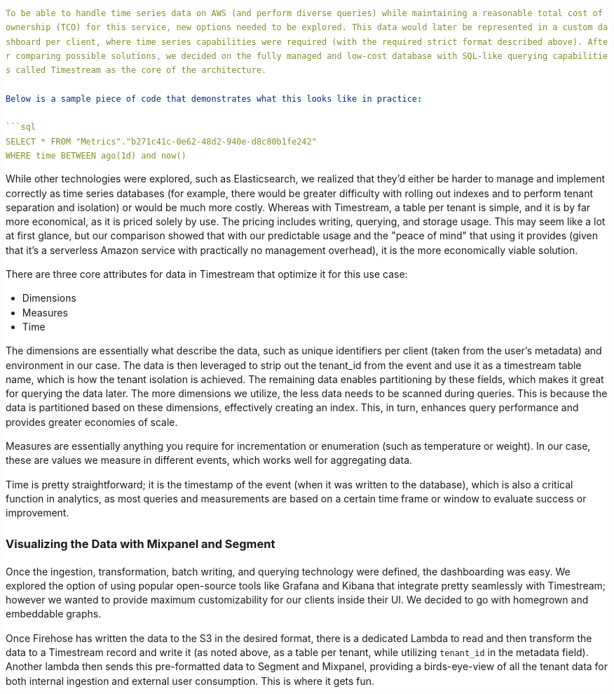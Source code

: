 ```yml
To be able to handle time series data on AWS (and perform diverse queries) while maintaining a reasonable total cost of ownership (TCO) for this service, new options needed to be explored. This data would later be represented in a custom dashboard per client, where time series capabilities were required (with the required strict format described above). After comparing possible solutions, we decided on the fully managed and low-cost database with SQL-like querying capabilities called Timestream as the core of the architecture.

Below is a sample piece of code that demonstrates what this looks like in practice:

```sql
SELECT * FROM "Metrics"."b271c41c-0e62-48d2-940e-d8c80b1fe242" 
WHERE time BETWEEN ago(1d) and now()
```

While other technologies were explored, such as Elasticsearch, we realized that they’d either be harder to manage and implement correctly as time series databases (for example, there would be greater difficulty with rolling out indexes and to perform tenant separation and isolation) or would be much more costly. Whereas with Timestream, a table per tenant is simple, and it is by far more economical, as it is priced solely by use. The pricing includes writing, querying, and storage usage. This may seem like a lot at first glance, but our comparison showed that with our predictable usage and the "peace of mind" that using it provides (given that it’s a serverless Amazon service with practically no management overhead), it is the more economically viable solution.

There are three core attributes for data in Timestream that optimize it for this use case:
- Dimensions
- Measures
- Time

The dimensions are essentially what describe the data, such as unique identifiers per client (taken from the user’s metadata) and environment in our case. The data is then leveraged to strip out the tenant_id from the event and use it as a timestream table name, which is how the tenant isolation is achieved. The remaining data enables partitioning by these fields, which makes it great for querying the data later. The more dimensions we utilize, the less data needs to be scanned during queries. This is because the data is partitioned based on these dimensions, effectively creating an index. This, in turn, enhances query performance and provides greater economies of scale.

Measures are essentially anything you require for incrementation or enumeration (such as temperature or weight). In our case, these are values we measure in different events, which works well for aggregating data.

Time is pretty straightforward; it is the timestamp of the event (when it was written to the database), which is also a critical function in analytics, as most queries and measurements are based on a certain time frame or window to evaluate success or improvement.

### Visualizing the Data with Mixpanel and Segment

Once the ingestion, transformation, batch writing, and querying technology were defined, the dashboarding was easy. We explored the option of using popular open-source tools like Grafana and Kibana that integrate pretty seamlessly with Timestream; however we wanted to provide maximum customizability for our clients inside their UI. We decided to go with homegrown and embeddable graphs.

Once Firehose has written the data to the S3 in the desired format, there is a dedicated Lambda to read and then transform the data to a Timestream record and write it (as noted above, as a table per tenant, while utilizing `tenant_id` in the metadata field). Another lambda then sends this pre-formatted data to Segment and Mixpanel, providing a birds-eye-view of all the tenant data for both internal ingestion and external user consumption. This is where it gets fun.

